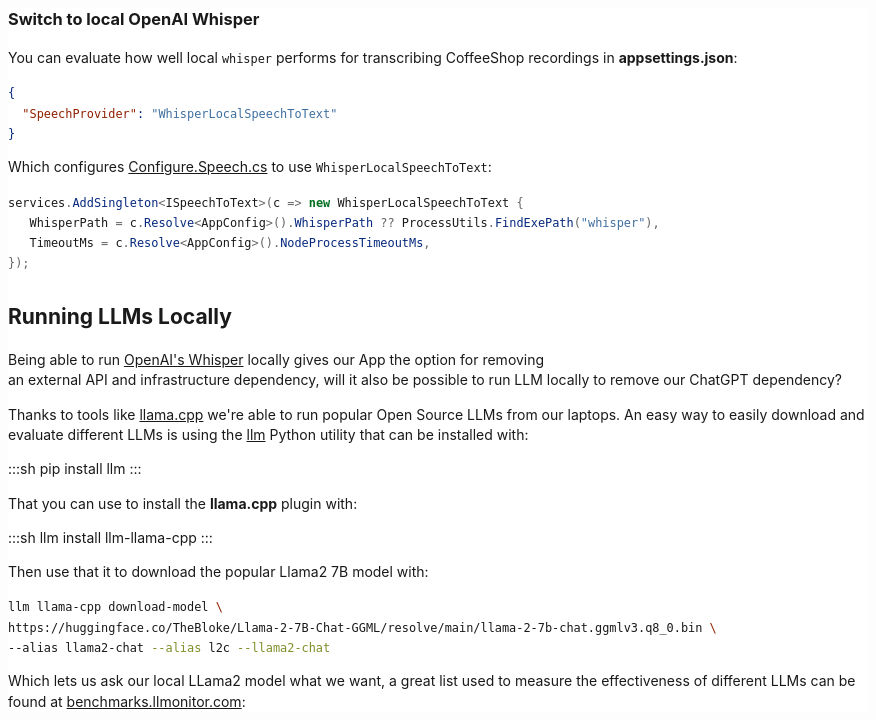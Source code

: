 ### Switch to local OpenAI Whisper

You can evaluate how well local `whisper` performs for transcribing CoffeeShop recordings in **appsettings.json**: 

```json
{
  "SpeechProvider": "WhisperLocalSpeechToText"
}
```

Which configures [Configure.Speech.cs](https://github.com/NetCoreApps/CoffeeShop/blob/main/CoffeeShop/Configure.Speech.cs)
to use `WhisperLocalSpeechToText`:

```csharp
services.AddSingleton<ISpeechToText>(c => new WhisperLocalSpeechToText {
   WhisperPath = c.Resolve<AppConfig>().WhisperPath ?? ProcessUtils.FindExePath("whisper"),
   TimeoutMs = c.Resolve<AppConfig>().NodeProcessTimeoutMs,
});
```

## Running LLMs Locally

Being able to run [OpenAI's Whisper](https://openai.com/research/whisper) locally gives our App the option for removing  
an external API and infrastructure dependency, will it also be possible to run LLM locally to remove our ChatGPT dependency?

Thanks to tools like [llama.cpp](https://github.com/ggerganov/llama.cpp) we're able to run popular Open Source LLMs 
from our laptops. An easy way to easily download and evaluate different LLMs is using the [llm](https://llm.datasette.io) 
Python utility that can be installed with:

:::sh
pip install llm
:::

That you can use to install the **llama.cpp** plugin with:

:::sh
llm install llm-llama-cpp
:::

Then use that it to download the popular Llama2 7B model with: 

```bash
llm llama-cpp download-model \
https://huggingface.co/TheBloke/Llama-2-7B-Chat-GGML/resolve/main/llama-2-7b-chat.ggmlv3.q8_0.bin \
--alias llama2-chat --alias l2c --llama2-chat
```

Which lets us ask our local LLama2 model what we want, a great list used to measure the effectiveness of 
different LLMs can be found at [benchmarks.llmonitor.com](https://benchmarks.llmonitor.com):
